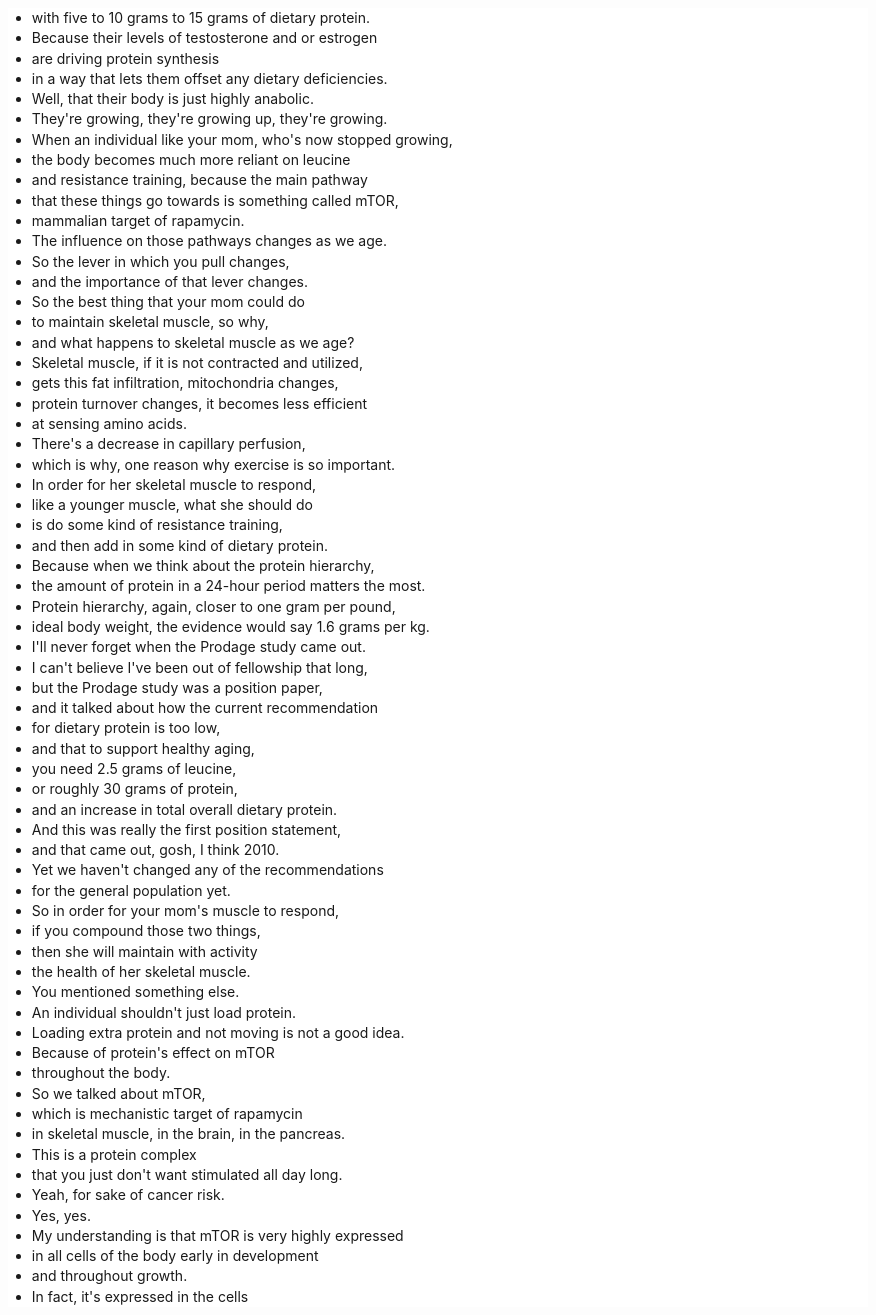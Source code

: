 *  with five to 10 grams to 15 grams of dietary protein.
*  Because their levels of testosterone and or estrogen
*  are driving protein synthesis
*  in a way that lets them offset any dietary deficiencies.
*  Well, that their body is just highly anabolic.
*  They're growing, they're growing up, they're growing.
*  When an individual like your mom, who's now stopped growing,
*  the body becomes much more reliant on leucine
*  and resistance training, because the main pathway
*  that these things go towards is something called mTOR,
*  mammalian target of rapamycin.
*  The influence on those pathways changes as we age.
*  So the lever in which you pull changes,
*  and the importance of that lever changes.
*  So the best thing that your mom could do
*  to maintain skeletal muscle, so why,
*  and what happens to skeletal muscle as we age?
*  Skeletal muscle, if it is not contracted and utilized,
*  gets this fat infiltration, mitochondria changes,
*  protein turnover changes, it becomes less efficient
*  at sensing amino acids.
*  There's a decrease in capillary perfusion,
*  which is why, one reason why exercise is so important.
*  In order for her skeletal muscle to respond,
*  like a younger muscle, what she should do
*  is do some kind of resistance training,
*  and then add in some kind of dietary protein.
*  Because when we think about the protein hierarchy,
*  the amount of protein in a 24-hour period matters the most.
*  Protein hierarchy, again, closer to one gram per pound,
*  ideal body weight, the evidence would say 1.6 grams per kg.
*  I'll never forget when the Prodage study came out.
*  I can't believe I've been out of fellowship that long,
*  but the Prodage study was a position paper,
*  and it talked about how the current recommendation
*  for dietary protein is too low,
*  and that to support healthy aging,
*  you need 2.5 grams of leucine,
*  or roughly 30 grams of protein,
*  and an increase in total overall dietary protein.
*  And this was really the first position statement,
*  and that came out, gosh, I think 2010.
*  Yet we haven't changed any of the recommendations
*  for the general population yet.
*  So in order for your mom's muscle to respond,
*  if you compound those two things,
*  then she will maintain with activity
*  the health of her skeletal muscle.
*  You mentioned something else.
*  An individual shouldn't just load protein.
*  Loading extra protein and not moving is not a good idea.
*  Because of protein's effect on mTOR
*  throughout the body.
*  So we talked about mTOR,
*  which is mechanistic target of rapamycin
*  in skeletal muscle, in the brain, in the pancreas.
*  This is a protein complex
*  that you just don't want stimulated all day long.
*  Yeah, for sake of cancer risk.
*  Yes, yes.
*  My understanding is that mTOR is very highly expressed
*  in all cells of the body early in development
*  and throughout growth.
*  In fact, it's expressed in the cells